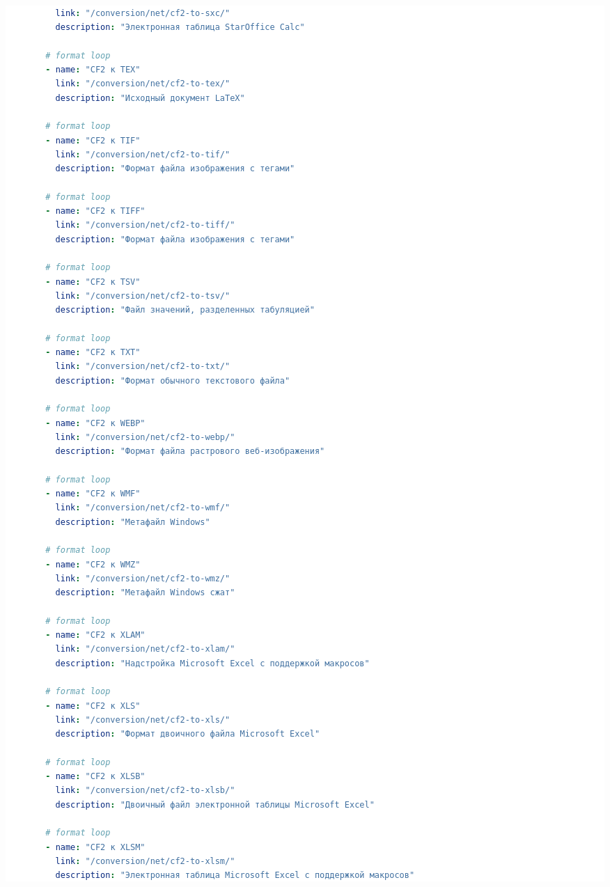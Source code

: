 ```yaml
          link: "/conversion/net/cf2-to-sxc/"
          description: "Электронная таблица StarOffice Calc"

        # format loop
        - name: "CF2 к TEX"
          link: "/conversion/net/cf2-to-tex/"
          description: "Исходный документ LaTeX"

        # format loop
        - name: "CF2 к TIF"
          link: "/conversion/net/cf2-to-tif/"
          description: "Формат файла изображения с тегами"

        # format loop
        - name: "CF2 к TIFF"
          link: "/conversion/net/cf2-to-tiff/"
          description: "Формат файла изображения с тегами"

        # format loop
        - name: "CF2 к TSV"
          link: "/conversion/net/cf2-to-tsv/"
          description: "Файл значений, разделенных табуляцией"

        # format loop
        - name: "CF2 к TXT"
          link: "/conversion/net/cf2-to-txt/"
          description: "Формат обычного текстового файла"

        # format loop
        - name: "CF2 к WEBP"
          link: "/conversion/net/cf2-to-webp/"
          description: "Формат файла растрового веб-изображения"

        # format loop
        - name: "CF2 к WMF"
          link: "/conversion/net/cf2-to-wmf/"
          description: "Метафайл Windows"

        # format loop
        - name: "CF2 к WMZ"
          link: "/conversion/net/cf2-to-wmz/"
          description: "Метафайл Windows сжат"

        # format loop
        - name: "CF2 к XLAM"
          link: "/conversion/net/cf2-to-xlam/"
          description: "Надстройка Microsoft Excel с поддержкой макросов"

        # format loop
        - name: "CF2 к XLS"
          link: "/conversion/net/cf2-to-xls/"
          description: "Формат двоичного файла Microsoft Excel"

        # format loop
        - name: "CF2 к XLSB"
          link: "/conversion/net/cf2-to-xlsb/"
          description: "Двоичный файл электронной таблицы Microsoft Excel"

        # format loop
        - name: "CF2 к XLSM"
          link: "/conversion/net/cf2-to-xlsm/"
          description: "Электронная таблица Microsoft Excel с поддержкой макросов"

```